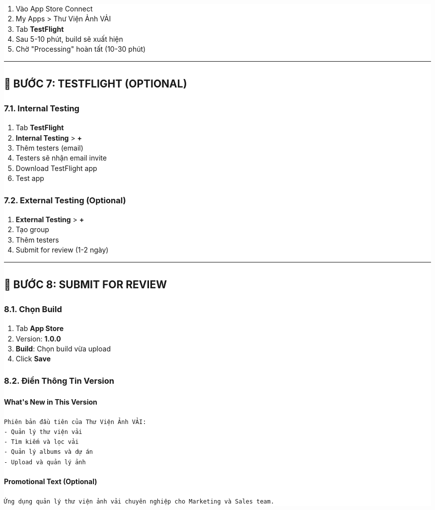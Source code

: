 1. Vào App Store Connect
2. My Apps > Thư Viện Ảnh VẢI
3. Tab **TestFlight**
4. Sau 5-10 phút, build sẽ xuất hiện
5. Chờ "Processing" hoàn tất (10-30 phút)

---

## 🧪 BƯỚC 7: TESTFLIGHT (OPTIONAL)

### 7.1. Internal Testing

1. Tab **TestFlight**
2. **Internal Testing** > **+**
3. Thêm testers (email)
4. Testers sẽ nhận email invite
5. Download TestFlight app
6. Test app

### 7.2. External Testing (Optional)

1. **External Testing** > **+**
2. Tạo group
3. Thêm testers
4. Submit for review (1-2 ngày)

---

## 🚀 BƯỚC 8: SUBMIT FOR REVIEW

### 8.1. Chọn Build

1. Tab **App Store**
2. Version: **1.0.0**
3. **Build**: Chọn build vừa upload
4. Click **Save**

### 8.2. Điền Thông Tin Version

#### What's New in This Version
```
Phiên bản đầu tiên của Thư Viện Ảnh VẢI:
- Quản lý thư viện vải
- Tìm kiếm và lọc vải
- Quản lý albums và dự án
- Upload và quản lý ảnh
```

#### Promotional Text (Optional)
```
Ứng dụng quản lý thư viện ảnh vải chuyên nghiệp cho Marketing và Sales team.
```
